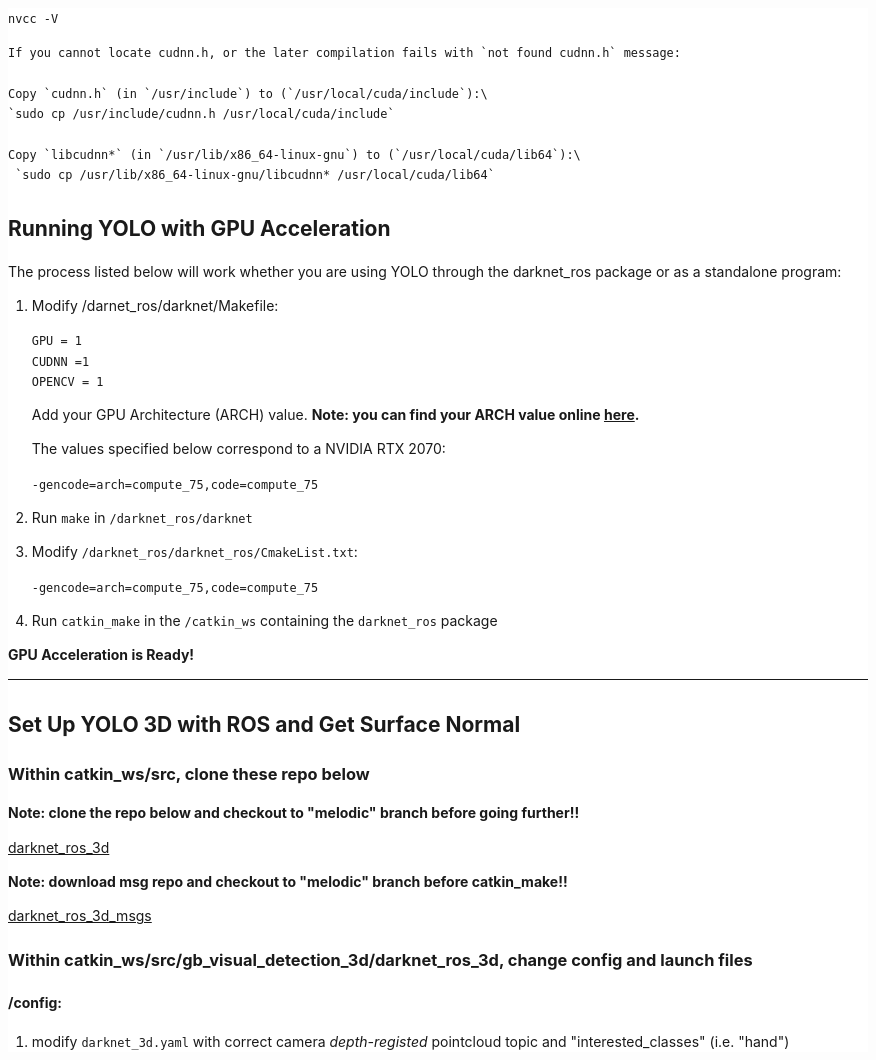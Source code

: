   ```nvcc -V```
   
    If you cannot locate cudnn.h, or the later compilation fails with `not found cudnn.h` message:

    Copy `cudnn.h` (in `/usr/include`) to (`/usr/local/cuda/include`):\
    `sudo cp /usr/include/cudnn.h /usr/local/cuda/include`

    Copy `libcudnn*` (in `/usr/lib/x86_64-linux-gnu`) to (`/usr/local/cuda/lib64`):\
     `sudo cp /usr/lib/x86_64-linux-gnu/libcudnn* /usr/local/cuda/lib64`


## Running YOLO with GPU Acceleration

The process listed below will work whether you are using YOLO through the darknet_ros package or as a standalone program: 

1. Modify /darnet_ros/darknet/Makefile:
   ```
   GPU = 1
   CUDNN =1
   OPENCV = 1
   ```

   Add your GPU Architecture (ARCH) value. 
   **Note: you can find your ARCH value online [here](https://arnon.dk/matching-sm-architectures-arch-and-gencode-for-various-nvidia-cards/).**

   The values specified below correspond to a NVIDIA RTX 2070:

   ```
   -gencode=arch=compute_75,code=compute_75
   ```

2. Run `make` in `/darknet_ros/darknet`

3. Modify `/darknet_ros/darknet_ros/CmakeList.txt`:
   
   ```
   -gencode=arch=compute_75,code=compute_75
   ```

4. Run `catkin_make` in the `/catkin_ws` containing the `darknet_ros` package

**GPU Acceleration is Ready!**

---
## Set Up YOLO 3D with ROS and Get Surface Normal

### Within catkin_ws/src, clone these repo below

**Note: clone the repo below and checkout to "melodic" branch before going further!!**

[darknet_ros_3d](https://github.com/IntelligentRoboticsLabs/gb_visual_detection_3d)

**Note: download msg repo and checkout to "melodic" branch before catkin_make!!**

[darknet_ros_3d_msgs](https://github.com/IntelligentRoboticsLabs/gb_visual_detection_3d_msgs)


### Within catkin_ws/src/gb_visual_detection_3d/darknet_ros_3d, change config and launch files

#### /config:
   1. modify `darknet_3d.yaml` with correct camera *depth-registed* pointcloud topic and "interested_classes" (i.e. "hand")

   ```